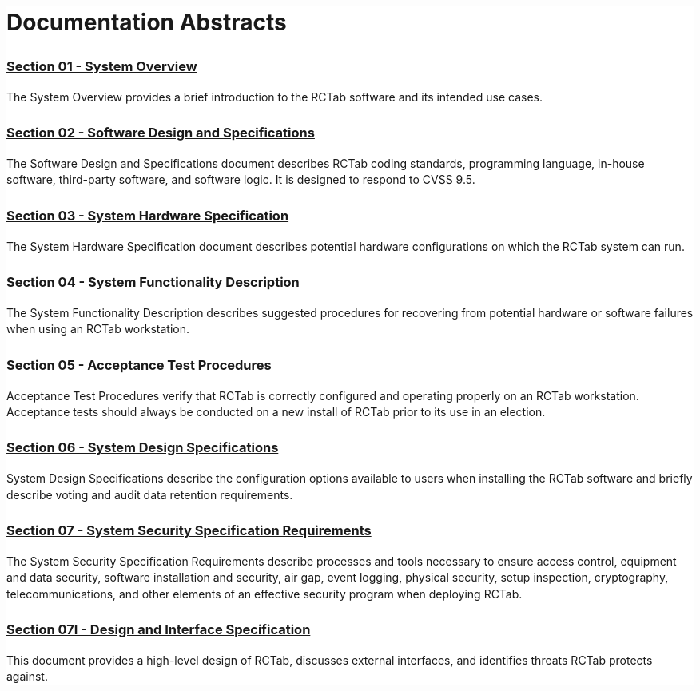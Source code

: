 # Documentation Abstracts

### **[Section 01 - System Overview](system_overview.md)**

The System Overview provides a brief introduction to the RCTab software and its intended use cases.

### **[Section 02 - Software Design and Specifications](software_design_and_specifications.md)**

The Software Design and Specifications document describes RCTab coding standards, programming language, in-house software, third-party software, and software logic. It is designed to respond to CVSS 9.5. 

### **[Section 03 - System Hardware Specification](system_hardware_specification.md)**

The System Hardware Specification document describes potential hardware configurations on which the RCTab system can run. 

### **[Section 04 - System Functionality Description](system_functionality_description.md)**

The System Functionality Description describes suggested procedures for recovering from potential hardware or software failures when using an RCTab workstation. 

### **[Section 05 - Acceptance Test Procedures](acceptance_test_procedures.md)**

Acceptance Test Procedures verify that RCTab is correctly configured and operating properly on an RCTab workstation. Acceptance tests should always be conducted on a new install of RCTab prior to its use in an election. 

### **[Section 06 - System Design Specifications](system_design_specifications.md)**

System Design Specifications describe the configuration options available to users when installing the RCTab software and briefly describe voting and audit data retention requirements. 

### **[Section 07 - System Security Specification Requirements](system_security_specification_requirements.md)**

The System Security Specification Requirements describe processes and tools necessary to ensure access control, equipment and data security, software installation and security, air gap, event logging, physical security, setup inspection, cryptography, telecommunications, and other elements of an effective security program when deploying RCTab. 

### **[Section 07I - Design and Interface Specification](design_and_interface_specification.md)**

This document provides a high-level design of RCTab, discusses external interfaces, and identifies threats RCTab protects against.

